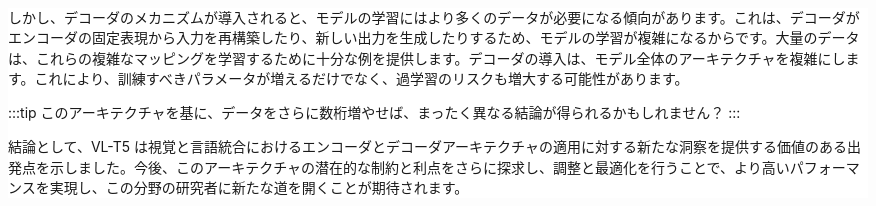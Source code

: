 しかし、デコーダのメカニズムが導入されると、モデルの学習にはより多くのデータが必要になる傾向があります。これは、デコーダがエンコーダの固定表現から入力を再構築したり、新しい出力を生成したりするため、モデルの学習が複雑になるからです。大量のデータは、これらの複雑なマッピングを学習するために十分な例を提供します。デコーダの導入は、モデル全体のアーキテクチャを複雑にします。これにより、訓練すべきパラメータが増えるだけでなく、過学習のリスクも増大する可能性があります。

:::tip
このアーキテクチャを基に、データをさらに数桁増やせば、まったく異なる結論が得られるかもしれません？
:::

結論として、VL-T5 は視覚と言語統合におけるエンコーダとデコーダアーキテクチャの適用に対する新たな洞察を提供する価値のある出発点を示しました。今後、このアーキテクチャの潜在的な制約と利点をさらに探求し、調整と最適化を行うことで、より高いパフォーマンスを実現し、この分野の研究者に新たな道を開くことが期待されます。
